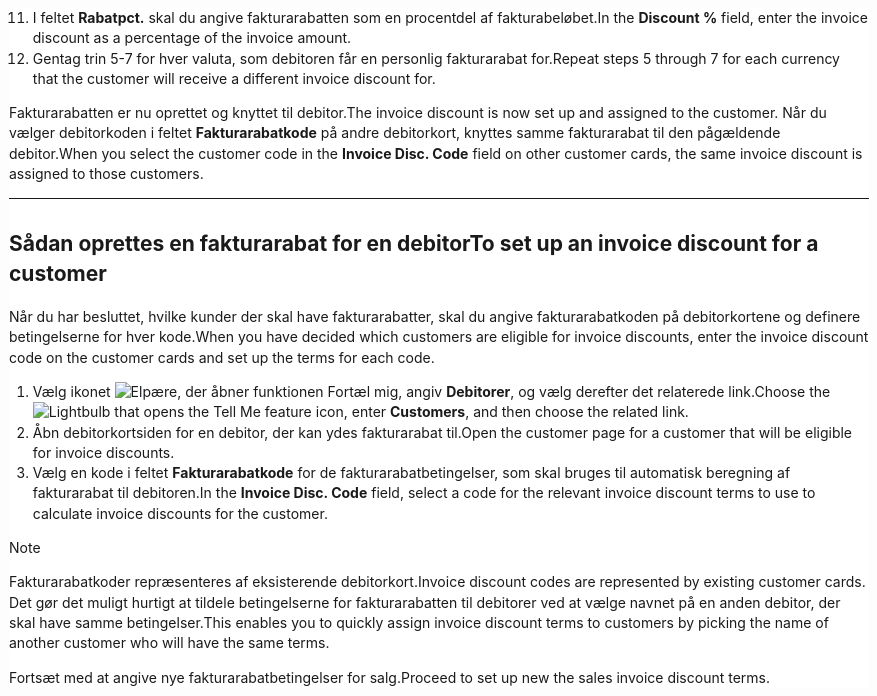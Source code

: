 11. <span data-ttu-id="476a5-201">I feltet **Rabatpct.** skal du angive fakturarabatten som en procentdel af fakturabeløbet.</span><span class="sxs-lookup"><span data-stu-id="476a5-201">In the **Discount %** field, enter the invoice discount as a percentage of the invoice amount.</span></span>
12. <span data-ttu-id="476a5-202">Gentag trin 5-7 for hver valuta, som debitoren får en personlig fakturarabat for.</span><span class="sxs-lookup"><span data-stu-id="476a5-202">Repeat steps 5 through 7 for each currency that the customer will receive a different invoice discount for.</span></span>

<span data-ttu-id="476a5-203">Fakturarabatten er nu oprettet og knyttet til debitor.</span><span class="sxs-lookup"><span data-stu-id="476a5-203">The invoice discount is now set up and assigned to the customer.</span></span> <span data-ttu-id="476a5-204">Når du vælger debitorkoden i feltet **Fakturarabatkode** på andre debitorkort, knyttes samme fakturarabat til den pågældende debitor.</span><span class="sxs-lookup"><span data-stu-id="476a5-204">When you select the customer code in the **Invoice Disc. Code** field on other customer cards, the same invoice discount is assigned to those customers.</span></span>

---

## <a name="to-set-up-an-invoice-discount-for-a-customer"></a><span data-ttu-id="476a5-205">Sådan oprettes en fakturarabat for en debitor</span><span class="sxs-lookup"><span data-stu-id="476a5-205">To set up an invoice discount for a customer</span></span>
<span data-ttu-id="476a5-206">Når du har besluttet, hvilke kunder der skal have fakturarabatter, skal du angive fakturarabatkoden på debitorkortene og definere betingelserne for hver kode.</span><span class="sxs-lookup"><span data-stu-id="476a5-206">When you have decided which customers are eligible for invoice discounts, enter the invoice discount code on the customer cards and set up the terms for each code.</span></span>

1. <span data-ttu-id="476a5-207">Vælg ikonet ![Elpære, der åbner funktionen Fortæl mig](media/ui-search/search_small.png "Fortæl mig, hvad du vil foretage dig"), angiv **Debitorer**, og vælg derefter det relaterede link.</span><span class="sxs-lookup"><span data-stu-id="476a5-207">Choose the ![Lightbulb that opens the Tell Me feature](media/ui-search/search_small.png "Tell me what you want to do") icon, enter **Customers**, and then choose the related link.</span></span>
2. <span data-ttu-id="476a5-208">Åbn debitorkortsiden for en debitor, der kan ydes fakturarabat til.</span><span class="sxs-lookup"><span data-stu-id="476a5-208">Open the customer page for a customer that will be eligible for invoice discounts.</span></span>
3. <span data-ttu-id="476a5-209">Vælg en kode i feltet **Fakturarabatkode** for de fakturarabatbetingelser, som skal bruges til automatisk beregning af fakturarabat til debitoren.</span><span class="sxs-lookup"><span data-stu-id="476a5-209">In the **Invoice Disc. Code** field, select a code for the relevant invoice discount terms to use to calculate invoice discounts for the customer.</span></span> 

> [!NOTE]  
> <span data-ttu-id="476a5-210">Fakturarabatkoder repræsenteres af eksisterende debitorkort.</span><span class="sxs-lookup"><span data-stu-id="476a5-210">Invoice discount codes are represented by existing customer cards.</span></span> <span data-ttu-id="476a5-211">Det gør det muligt hurtigt at tildele betingelserne for fakturarabatten til debitorer ved at vælge navnet på en anden debitor, der skal have samme betingelser.</span><span class="sxs-lookup"><span data-stu-id="476a5-211">This enables you to quickly assign invoice discount terms to customers by picking the name of another customer who will have the same terms.</span></span>

<span data-ttu-id="476a5-212">Fortsæt med at angive nye fakturarabatbetingelser for salg.</span><span class="sxs-lookup"><span data-stu-id="476a5-212">Proceed to set up new the sales invoice discount terms.</span></span>
